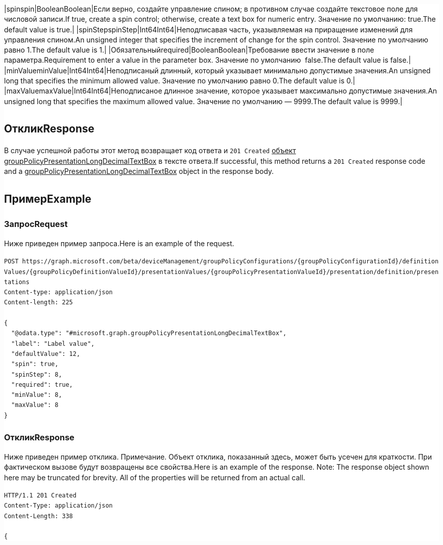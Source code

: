 |<span data-ttu-id="d546a-150">spin</span><span class="sxs-lookup"><span data-stu-id="d546a-150">spin</span></span>|<span data-ttu-id="d546a-151">Boolean</span><span class="sxs-lookup"><span data-stu-id="d546a-151">Boolean</span></span>|<span data-ttu-id="d546a-152">Если верно, создайте управление спином; в противном случае создайте текстовое поле для числовой записи.</span><span class="sxs-lookup"><span data-stu-id="d546a-152">If true, create a spin control; otherwise, create a text box for numeric entry.</span></span> <span data-ttu-id="d546a-153">Значение по умолчанию: true.</span><span class="sxs-lookup"><span data-stu-id="d546a-153">The default value is true.</span></span>|
|<span data-ttu-id="d546a-154">spinStep</span><span class="sxs-lookup"><span data-stu-id="d546a-154">spinStep</span></span>|<span data-ttu-id="d546a-155">Int64</span><span class="sxs-lookup"><span data-stu-id="d546a-155">Int64</span></span>|<span data-ttu-id="d546a-156">Неподписавая часть, указывляемая на приращение изменений для управления спином.</span><span class="sxs-lookup"><span data-stu-id="d546a-156">An unsigned integer that specifies the increment of change for the spin control.</span></span> <span data-ttu-id="d546a-157">Значение по умолчанию равно 1.</span><span class="sxs-lookup"><span data-stu-id="d546a-157">The default value is 1.</span></span>|
|<span data-ttu-id="d546a-158">Обязательный</span><span class="sxs-lookup"><span data-stu-id="d546a-158">required</span></span>|<span data-ttu-id="d546a-159">Boolean</span><span class="sxs-lookup"><span data-stu-id="d546a-159">Boolean</span></span>|<span data-ttu-id="d546a-160">Требование ввести значение в поле параметра.</span><span class="sxs-lookup"><span data-stu-id="d546a-160">Requirement to enter a value in the parameter box.</span></span> <span data-ttu-id="d546a-161">Значение по умолчанию  false.</span><span class="sxs-lookup"><span data-stu-id="d546a-161">The default value is false.</span></span>|
|<span data-ttu-id="d546a-162">minValue</span><span class="sxs-lookup"><span data-stu-id="d546a-162">minValue</span></span>|<span data-ttu-id="d546a-163">Int64</span><span class="sxs-lookup"><span data-stu-id="d546a-163">Int64</span></span>|<span data-ttu-id="d546a-164">Неподписаный длинный, который указывает минимально допустимые значения.</span><span class="sxs-lookup"><span data-stu-id="d546a-164">An unsigned long that specifies the minimum allowed value.</span></span> <span data-ttu-id="d546a-165">Значение по умолчанию равно 0.</span><span class="sxs-lookup"><span data-stu-id="d546a-165">The default value is 0.</span></span>|
|<span data-ttu-id="d546a-166">maxValue</span><span class="sxs-lookup"><span data-stu-id="d546a-166">maxValue</span></span>|<span data-ttu-id="d546a-167">Int64</span><span class="sxs-lookup"><span data-stu-id="d546a-167">Int64</span></span>|<span data-ttu-id="d546a-168">Неподписаное длинное значение, которое указывает максимально допустимые значения.</span><span class="sxs-lookup"><span data-stu-id="d546a-168">An unsigned long that specifies the maximum allowed value.</span></span> <span data-ttu-id="d546a-169">Значение по умолчанию — 9999.</span><span class="sxs-lookup"><span data-stu-id="d546a-169">The default value is 9999.</span></span>|



## <a name="response"></a><span data-ttu-id="d546a-170">Отклик</span><span class="sxs-lookup"><span data-stu-id="d546a-170">Response</span></span>
<span data-ttu-id="d546a-171">В случае успешной работы этот метод возвращает код ответа и `201 Created` [объект groupPolicyPresentationLongDecimalTextBox](../resources/intune-grouppolicy-grouppolicypresentationlongdecimaltextbox.md) в тексте ответа.</span><span class="sxs-lookup"><span data-stu-id="d546a-171">If successful, this method returns a `201 Created` response code and a [groupPolicyPresentationLongDecimalTextBox](../resources/intune-grouppolicy-grouppolicypresentationlongdecimaltextbox.md) object in the response body.</span></span>

## <a name="example"></a><span data-ttu-id="d546a-172">Пример</span><span class="sxs-lookup"><span data-stu-id="d546a-172">Example</span></span>

### <a name="request"></a><span data-ttu-id="d546a-173">Запрос</span><span class="sxs-lookup"><span data-stu-id="d546a-173">Request</span></span>
<span data-ttu-id="d546a-174">Ниже приведен пример запроса.</span><span class="sxs-lookup"><span data-stu-id="d546a-174">Here is an example of the request.</span></span>
``` http
POST https://graph.microsoft.com/beta/deviceManagement/groupPolicyConfigurations/{groupPolicyConfigurationId}/definitionValues/{groupPolicyDefinitionValueId}/presentationValues/{groupPolicyPresentationValueId}/presentation/definition/presentations
Content-type: application/json
Content-length: 225

{
  "@odata.type": "#microsoft.graph.groupPolicyPresentationLongDecimalTextBox",
  "label": "Label value",
  "defaultValue": 12,
  "spin": true,
  "spinStep": 8,
  "required": true,
  "minValue": 8,
  "maxValue": 8
}
```

### <a name="response"></a><span data-ttu-id="d546a-175">Отклик</span><span class="sxs-lookup"><span data-stu-id="d546a-175">Response</span></span>
<span data-ttu-id="d546a-p111">Ниже приведен пример отклика. Примечание. Объект отклика, показанный здесь, может быть усечен для краткости. При фактическом вызове будут возвращены все свойства.</span><span class="sxs-lookup"><span data-stu-id="d546a-p111">Here is an example of the response. Note: The response object shown here may be truncated for brevity. All of the properties will be returned from an actual call.</span></span>
``` http
HTTP/1.1 201 Created
Content-Type: application/json
Content-Length: 338

{
```